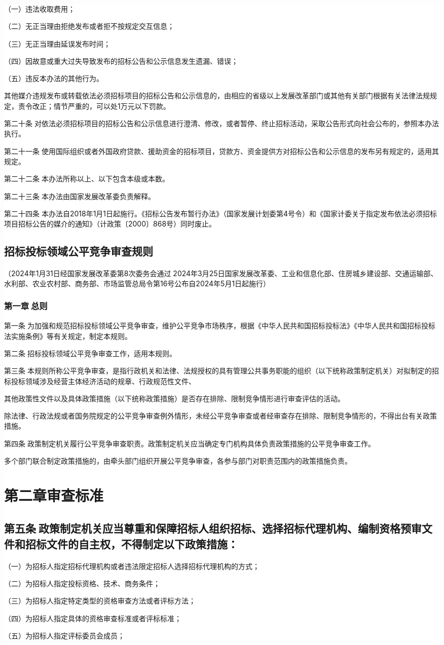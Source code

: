 （一）违法收取费用；

（二）无正当理由拒绝发布或者拒不按规定交互信息；

（三）无正当理由延误发布时间；

（四）因故意或重大过失导致发布的招标公告和公示信息发生遗漏、错误；

（五）违反本办法的其他行为。

其他媒介违规发布或转载依法必须招标项目的招标公告和公示信息的，由相应的省级以上发展改革部门或其他有关部门根据有关法律法规规定，责令改正；情节严重的，可以处1万元以下罚款。

第二十条 对依法必须招标项目的招标公告和公示信息进行澄清、修改，或者暂停、终止招标活动，采取公告形式向社会公布的，参照本办法执行。

第二十一条 使用国际组织或者外国政府贷款、援助资金的招标项目，贷款方、资金提供方对招标公告和公示信息的发布另有规定的，适用其规定。

第二十二条 本办法所称以上、以下包含本级或本数。



第二十三条 本办法由国家发展改革委负责解释。

第二十四条 本办法自2018年1月1日起施行。《招标公告发布暂行办法》（国家发展计划委第4号令）和《国家计委关于指定发布依法必须招标项目招标公告的媒介的通知》（计政策〔2000〕868号）同时废止。

## 招标投标领域公平竞争审查规则

（2024年1月31日经国家发展改革委第8次委务会通过 2024年3月25日国家发展改革委、工业和信息化部、住房城乡建设部、交通运输部、水利部、农业农村部、商务部、市场监管总局令第16号公布自2024年5月1日起施行）

### 第一章 总则

第一条 为加强和规范招标投标领域公平竞争审查，维护公平竞争市场秩序，根据《中华人民共和国招标投标法》《中华人民共和国招标投标法实施条例》等有关规定，制定本规则。

第二条 招标投标领域公平竞争审查工作，适用本规则。

第三条 本规则所称公平竞争审查，是指行政机关和法律、法规授权的具有管理公共事务职能的组织（以下统称政策制定机关）对拟制定的招标投标领域涉及经营主体经济活动的规章、行政规范性文件、



其他政策性文件以及具体政策措施（以下统称政策措施）是否存在排除、限制竞争情形进行审查评估的活动。

除法律、行政法规或者国务院规定的公平竞争审查例外情形，未经公平竞争审查或者经审查存在排除、限制竞争情形的，不得出台有关政策措施。

第四条 政策制定机关履行公平竞争审查职责。政策制定机关应当确定专门机构具体负责政策措施的公平竞争审查工作。

多个部门联合制定政策措施的，由牵头部门组织开展公平竞争审查，各参与部门对职责范围内的政策措施负责。

# 第二章审查标准

## 第五条 政策制定机关应当尊重和保障招标人组织招标、选择招标代理机构、编制资格预审文件和招标文件的自主权，不得制定以下政策措施：

（一）为招标人指定招标代理机构或者违法限定招标人选择招标代理机构的方式；

（二）为招标人指定投标资格、技术、商务条件；

（三）为招标人指定特定类型的资格审查方法或者评标方法；

（四）为招标人指定具体的资格审查标准或者评标标准；

（五）为招标人指定评标委员会成员；
